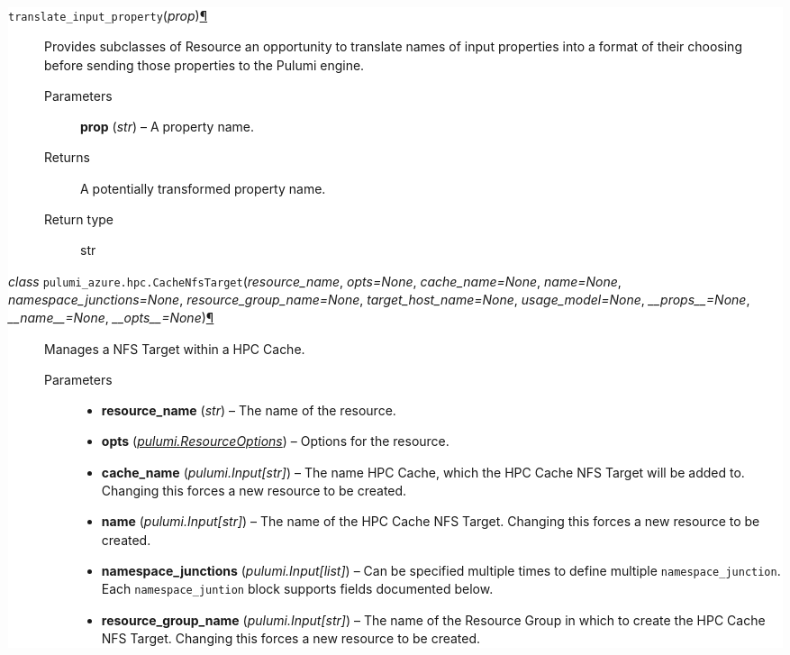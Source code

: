 
<dl class="py method">
<dt id="pulumi_azure.hpc.CacheBlobTarget.translate_input_property">
<code class="sig-name descname">translate_input_property</code><span class="sig-paren">(</span><em class="sig-param"><span class="n">prop</span></em><span class="sig-paren">)</span><a class="headerlink" href="#pulumi_azure.hpc.CacheBlobTarget.translate_input_property" title="Permalink to this definition">¶</a></dt>
<dd><p>Provides subclasses of Resource an opportunity to translate names of input properties into
a format of their choosing before sending those properties to the Pulumi engine.</p>
<dl class="field-list simple">
<dt class="field-odd">Parameters</dt>
<dd class="field-odd"><p><strong>prop</strong> (<em>str</em>) – A property name.</p>
</dd>
<dt class="field-even">Returns</dt>
<dd class="field-even"><p>A potentially transformed property name.</p>
</dd>
<dt class="field-odd">Return type</dt>
<dd class="field-odd"><p>str</p>
</dd>
</dl>
</dd></dl>

</dd></dl>

<dl class="py class">
<dt id="pulumi_azure.hpc.CacheNfsTarget">
<em class="property">class </em><code class="sig-prename descclassname">pulumi_azure.hpc.</code><code class="sig-name descname">CacheNfsTarget</code><span class="sig-paren">(</span><em class="sig-param"><span class="n">resource_name</span></em>, <em class="sig-param"><span class="n">opts</span><span class="o">=</span><span class="default_value">None</span></em>, <em class="sig-param"><span class="n">cache_name</span><span class="o">=</span><span class="default_value">None</span></em>, <em class="sig-param"><span class="n">name</span><span class="o">=</span><span class="default_value">None</span></em>, <em class="sig-param"><span class="n">namespace_junctions</span><span class="o">=</span><span class="default_value">None</span></em>, <em class="sig-param"><span class="n">resource_group_name</span><span class="o">=</span><span class="default_value">None</span></em>, <em class="sig-param"><span class="n">target_host_name</span><span class="o">=</span><span class="default_value">None</span></em>, <em class="sig-param"><span class="n">usage_model</span><span class="o">=</span><span class="default_value">None</span></em>, <em class="sig-param"><span class="n">__props__</span><span class="o">=</span><span class="default_value">None</span></em>, <em class="sig-param"><span class="n">__name__</span><span class="o">=</span><span class="default_value">None</span></em>, <em class="sig-param"><span class="n">__opts__</span><span class="o">=</span><span class="default_value">None</span></em><span class="sig-paren">)</span><a class="headerlink" href="#pulumi_azure.hpc.CacheNfsTarget" title="Permalink to this definition">¶</a></dt>
<dd><p>Manages a NFS Target within a HPC Cache.</p>
<dl class="field-list simple">
<dt class="field-odd">Parameters</dt>
<dd class="field-odd"><ul class="simple">
<li><p><strong>resource_name</strong> (<em>str</em>) – The name of the resource.</p></li>
<li><p><strong>opts</strong> (<a class="reference internal" href="../../pulumi/#pulumi.ResourceOptions" title="pulumi.ResourceOptions"><em>pulumi.ResourceOptions</em></a>) – Options for the resource.</p></li>
<li><p><strong>cache_name</strong> (<em>pulumi.Input</em><em>[</em><em>str</em><em>]</em>) – The name HPC Cache, which the HPC Cache NFS Target will be added to. Changing this forces a new resource to be created.</p></li>
<li><p><strong>name</strong> (<em>pulumi.Input</em><em>[</em><em>str</em><em>]</em>) – The name of the HPC Cache NFS Target. Changing this forces a new resource to be created.</p></li>
<li><p><strong>namespace_junctions</strong> (<em>pulumi.Input</em><em>[</em><em>list</em><em>]</em>) – Can be specified multiple times to define multiple <code class="docutils literal notranslate"><span class="pre">namespace_junction</span></code>. Each <code class="docutils literal notranslate"><span class="pre">namespace_juntion</span></code> block supports fields documented below.</p></li>
<li><p><strong>resource_group_name</strong> (<em>pulumi.Input</em><em>[</em><em>str</em><em>]</em>) – The name of the Resource Group in which to create the HPC Cache NFS Target. Changing this forces a new resource to be created.</p></li>